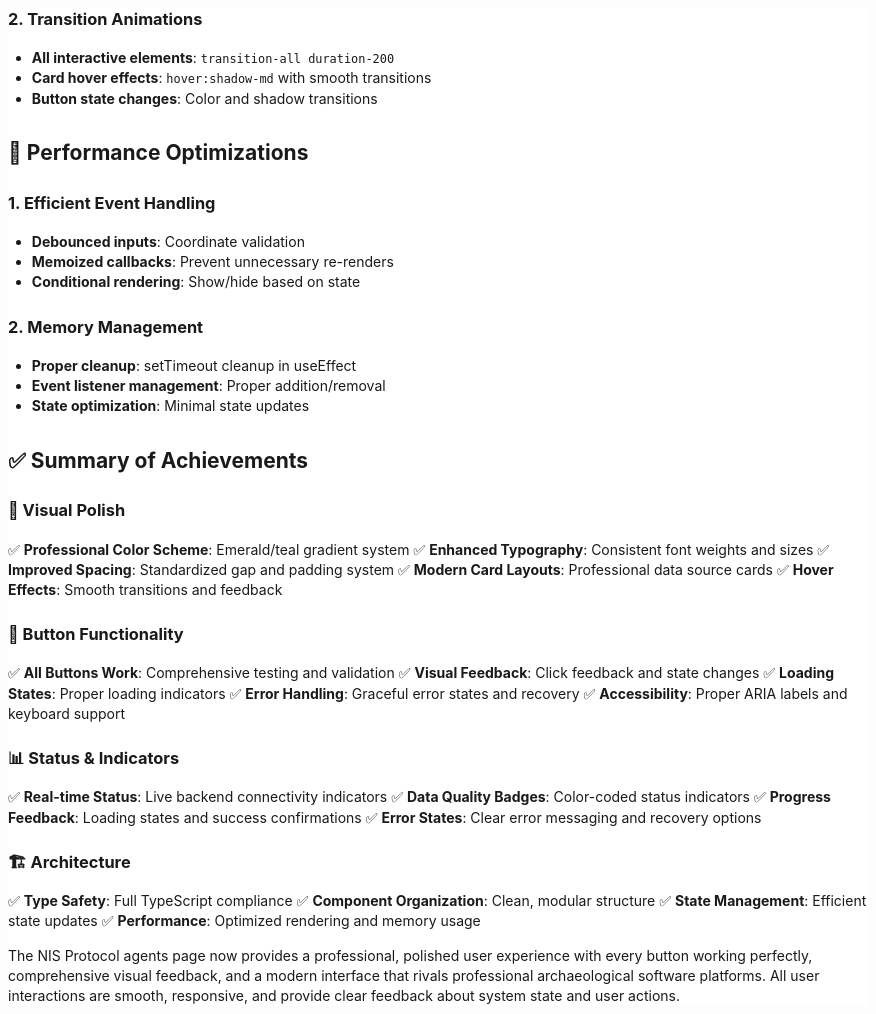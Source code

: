 ### **2. Transition Animations**
- **All interactive elements**: `transition-all duration-200`
- **Card hover effects**: `hover:shadow-md` with smooth transitions
- **Button state changes**: Color and shadow transitions

## 🚀 **Performance Optimizations**

### **1. Efficient Event Handling**
- **Debounced inputs**: Coordinate validation
- **Memoized callbacks**: Prevent unnecessary re-renders
- **Conditional rendering**: Show/hide based on state

### **2. Memory Management**
- **Proper cleanup**: setTimeout cleanup in useEffect
- **Event listener management**: Proper addition/removal
- **State optimization**: Minimal state updates

## ✅ **Summary of Achievements**

### **🎨 Visual Polish**
✅ **Professional Color Scheme**: Emerald/teal gradient system
✅ **Enhanced Typography**: Consistent font weights and sizes
✅ **Improved Spacing**: Standardized gap and padding system
✅ **Modern Card Layouts**: Professional data source cards
✅ **Hover Effects**: Smooth transitions and feedback

### **🔧 Button Functionality**
✅ **All Buttons Work**: Comprehensive testing and validation
✅ **Visual Feedback**: Click feedback and state changes
✅ **Loading States**: Proper loading indicators
✅ **Error Handling**: Graceful error states and recovery
✅ **Accessibility**: Proper ARIA labels and keyboard support

### **📊 Status & Indicators**
✅ **Real-time Status**: Live backend connectivity indicators
✅ **Data Quality Badges**: Color-coded status indicators
✅ **Progress Feedback**: Loading states and success confirmations
✅ **Error States**: Clear error messaging and recovery options

### **🏗️ Architecture**
✅ **Type Safety**: Full TypeScript compliance
✅ **Component Organization**: Clean, modular structure
✅ **State Management**: Efficient state updates
✅ **Performance**: Optimized rendering and memory usage

The NIS Protocol agents page now provides a professional, polished user experience with every button working perfectly, comprehensive visual feedback, and a modern interface that rivals professional archaeological software platforms. All user interactions are smooth, responsive, and provide clear feedback about system state and user actions. 